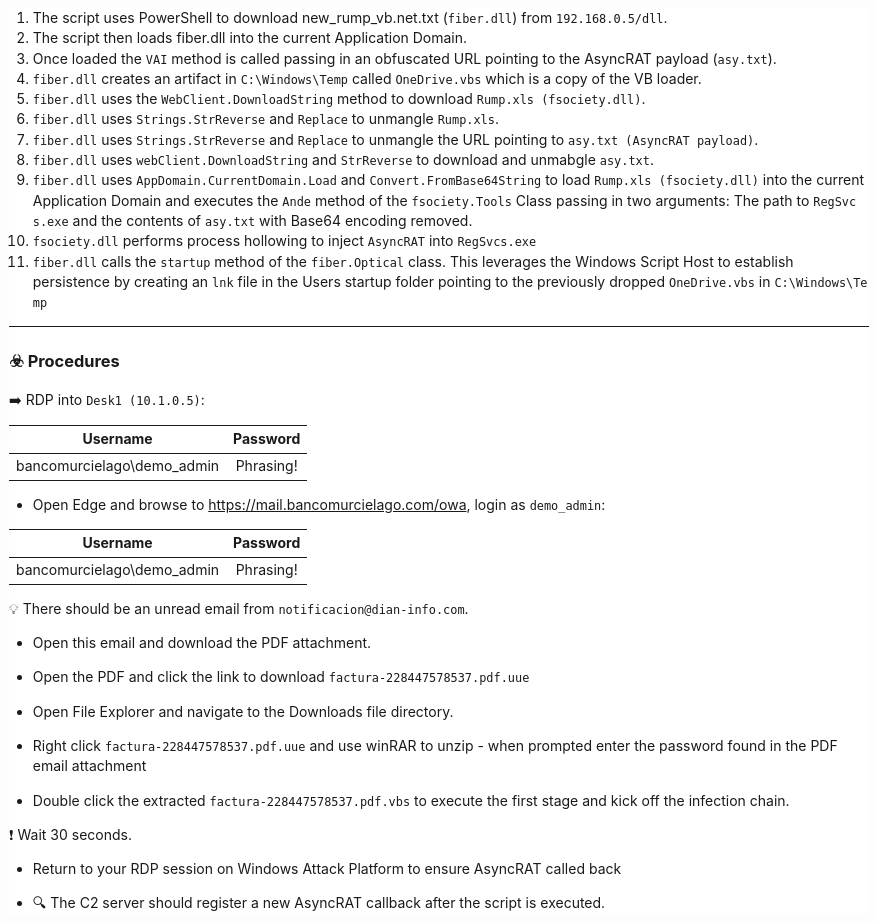 1. The script uses PowerShell to download new_rump_vb.net.txt (`fiber.dll`) from `192.168.0.5/dll`.
2. The script then loads fiber.dll into the current Application Domain.
3. Once loaded the `VAI` method is called passing in an obfuscated URL pointing to the AsyncRAT payload (`asy.txt`).
4. `fiber.dll` creates an artifact in `C:\Windows\Temp` called `OneDrive.vbs` which is a copy of the VB loader.
5. `fiber.dll` uses the `WebClient.DownloadString` method to download `Rump.xls (fsociety.dll)`.
6. `fiber.dll` uses `Strings.StrReverse` and `Replace` to unmangle `Rump.xls`.
7. `fiber.dll` uses `Strings.StrReverse` and `Replace` to unmangle the URL pointing to `asy.txt (AsyncRAT payload)`.
8. `fiber.dll` uses `webClient.DownloadString` and `StrReverse` to download and unmabgle `asy.txt`.
9. `fiber.dll` uses `AppDomain.CurrentDomain.Load` and `Convert.FromBase64String` to load `Rump.xls (fsociety.dll)` into the current Application Domain and executes the `Ande` method of the `fsociety.Tools` Class passing in two arguments: The path to `RegSvcs.exe` and the contents of `asy.txt` with Base64 encoding removed.
10. `fsociety.dll` performs process hollowing to inject `AsyncRAT` into `RegSvcs.exe`
11. `fiber.dll` calls the `startup` method of the `fiber.Optical` class. This leverages the Windows Script Host to establish persistence by creating an `lnk` file in the Users startup folder pointing to the previously dropped `OneDrive.vbs` in `C:\Windows\Temp`

---

### :biohazard: Procedures

:arrow_right: RDP into `Desk1 (10.1.0.5)`:

| Username | Password | 
| :--------: | :---------------: | 
| bancomurcielago\demo_admin | Phrasing! |
  
* Open Edge and browse to https://mail.bancomurcielago.com/owa, login as `demo_admin`:

| Username | Password | 
| :--------: | :---------------: | 
| bancomurcielago\demo_admin | Phrasing! |

:bulb: There should be an unread email from `notificacion@dian-info.com`.

* Open this email and download the PDF attachment.

* Open the PDF and click the link to download `factura-228447578537.pdf.uue`

* Open File Explorer and navigate to the Downloads file directory.

* Right click `factura-228447578537.pdf.uue` and use winRAR to unzip - when prompted enter the password found in the PDF email attachment

* Double click the extracted `factura-228447578537.pdf.vbs` to execute the first stage and kick off
the infection chain.

:heavy_exclamation_mark: Wait 30 seconds. 

* Return to your RDP session on Windows Attack Platform to ensure AsyncRAT called back

* :mag: The C2 server should register a new AsyncRAT callback after the 
script is executed.
